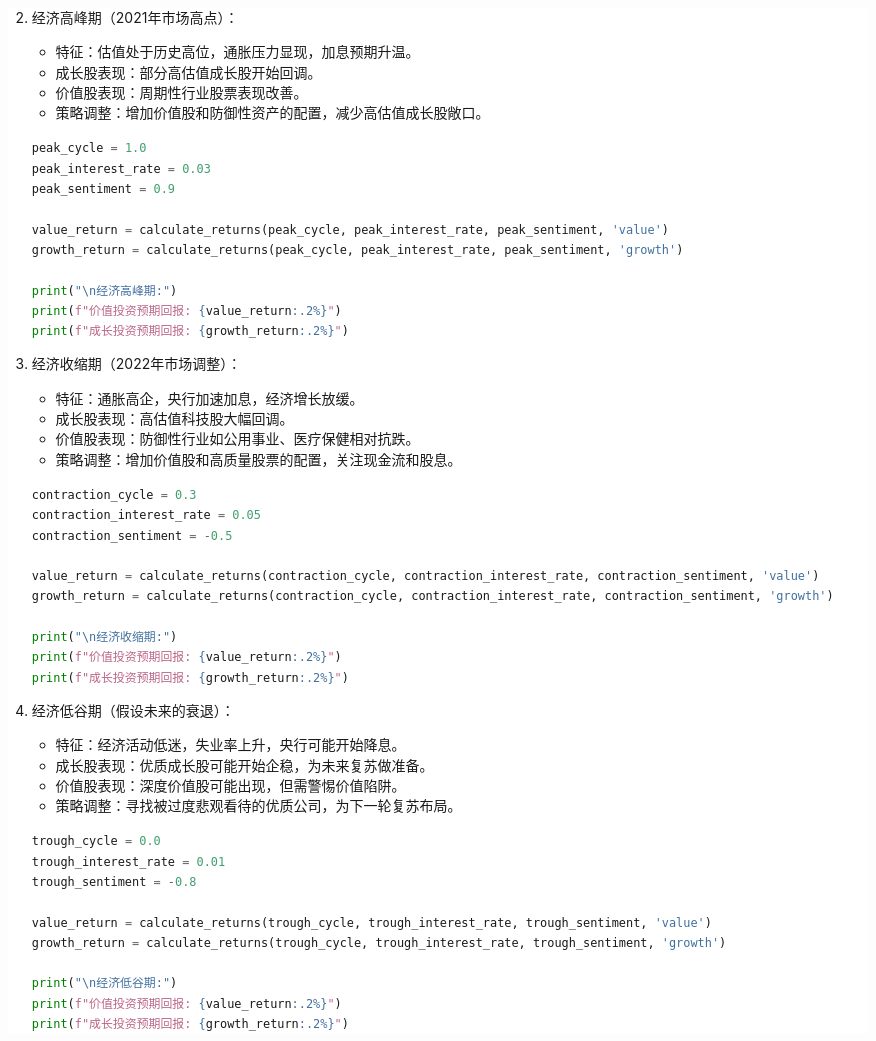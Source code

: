 2. 经济高峰期（2021年市场高点）：
    - 特征：估值处于历史高位，通胀压力显现，加息预期升温。
    - 成长股表现：部分高估值成长股开始回调。
    - 价值股表现：周期性行业股票表现改善。
    - 策略调整：增加价值股和防御性资产的配置，减少高估值成长股敞口。

   ```python
   peak_cycle = 1.0
   peak_interest_rate = 0.03
   peak_sentiment = 0.9

   value_return = calculate_returns(peak_cycle, peak_interest_rate, peak_sentiment, 'value')
   growth_return = calculate_returns(peak_cycle, peak_interest_rate, peak_sentiment, 'growth')

   print("\n经济高峰期:")
   print(f"价值投资预期回报: {value_return:.2%}")
   print(f"成长投资预期回报: {growth_return:.2%}")
   ```

3. 经济收缩期（2022年市场调整）：
    - 特征：通胀高企，央行加速加息，经济增长放缓。
    - 成长股表现：高估值科技股大幅回调。
    - 价值股表现：防御性行业如公用事业、医疗保健相对抗跌。
    - 策略调整：增加价值股和高质量股票的配置，关注现金流和股息。

   ```python
   contraction_cycle = 0.3
   contraction_interest_rate = 0.05
   contraction_sentiment = -0.5

   value_return = calculate_returns(contraction_cycle, contraction_interest_rate, contraction_sentiment, 'value')
   growth_return = calculate_returns(contraction_cycle, contraction_interest_rate, contraction_sentiment, 'growth')

   print("\n经济收缩期:")
   print(f"价值投资预期回报: {value_return:.2%}")
   print(f"成长投资预期回报: {growth_return:.2%}")
   ```

4. 经济低谷期（假设未来的衰退）：
    - 特征：经济活动低迷，失业率上升，央行可能开始降息。
    - 成长股表现：优质成长股可能开始企稳，为未来复苏做准备。
    - 价值股表现：深度价值股可能出现，但需警惕价值陷阱。
    - 策略调整：寻找被过度悲观看待的优质公司，为下一轮复苏布局。

   ```python
   trough_cycle = 0.0
   trough_interest_rate = 0.01
   trough_sentiment = -0.8

   value_return = calculate_returns(trough_cycle, trough_interest_rate, trough_sentiment, 'value')
   growth_return = calculate_returns(trough_cycle, trough_interest_rate, trough_sentiment, 'growth')

   print("\n经济低谷期:")
   print(f"价值投资预期回报: {value_return:.2%}")
   print(f"成长投资预期回报: {growth_return:.2%}")
   ```
